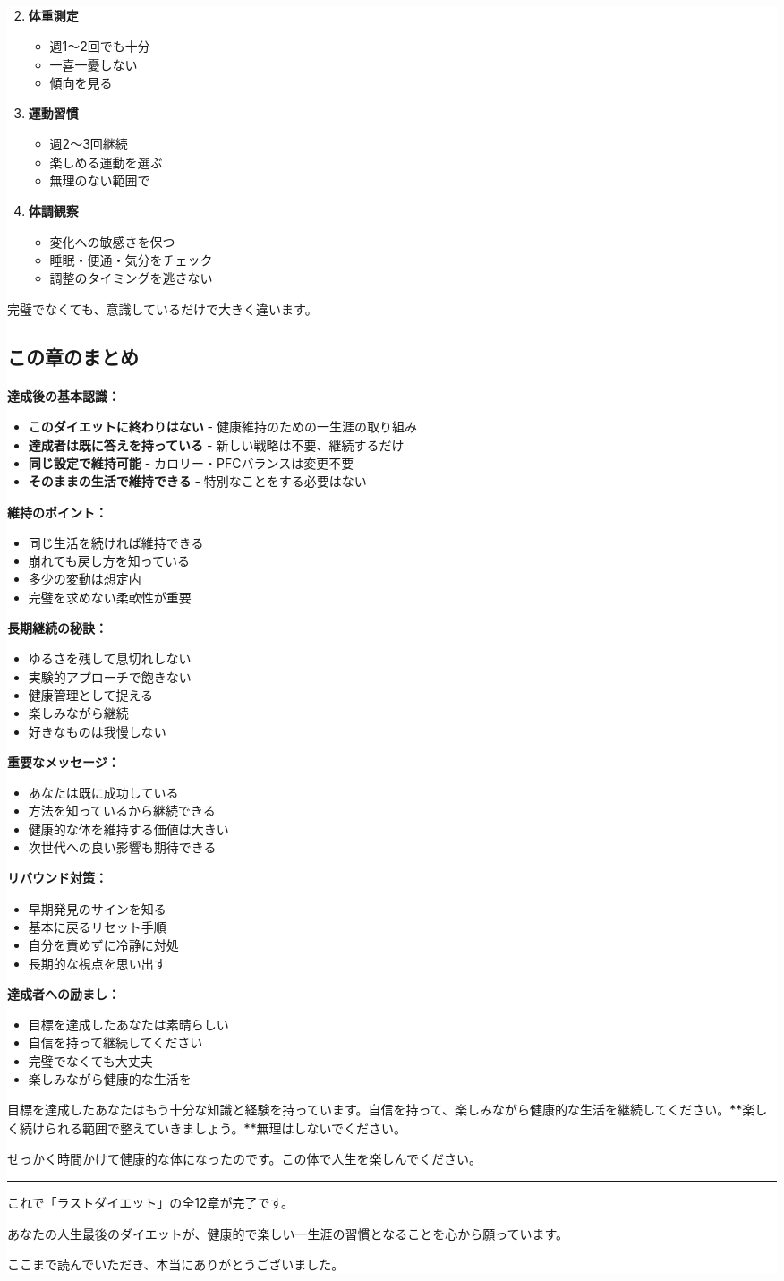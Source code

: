 2. **体重測定**
   - 週1〜2回でも十分
   - 一喜一憂しない
   - 傾向を見る

3. **運動習慣**
   - 週2〜3回継続
   - 楽しめる運動を選ぶ
   - 無理のない範囲で

4. **体調観察**
   - 変化への敏感さを保つ
   - 睡眠・便通・気分をチェック
   - 調整のタイミングを逃さない

完璧でなくても、意識しているだけで大きく違います。

## この章のまとめ

**達成後の基本認識：**
- **このダイエットに終わりはない** - 健康維持のための一生涯の取り組み
- **達成者は既に答えを持っている** - 新しい戦略は不要、継続するだけ
- **同じ設定で維持可能** - カロリー・PFCバランスは変更不要
- **そのままの生活で維持できる** - 特別なことをする必要はない

**維持のポイント：**
- 同じ生活を続ければ維持できる
- 崩れても戻し方を知っている
- 多少の変動は想定内
- 完璧を求めない柔軟性が重要

**長期継続の秘訣：**
- ゆるさを残して息切れしない
- 実験的アプローチで飽きない
- 健康管理として捉える
- 楽しみながら継続
- 好きなものは我慢しない

**重要なメッセージ：**
- あなたは既に成功している
- 方法を知っているから継続できる
- 健康的な体を維持する価値は大きい
- 次世代への良い影響も期待できる

**リバウンド対策：**
- 早期発見のサインを知る
- 基本に戻るリセット手順
- 自分を責めずに冷静に対処
- 長期的な視点を思い出す

**達成者への励まし：**
- 目標を達成したあなたは素晴らしい
- 自信を持って継続してください
- 完璧でなくても大丈夫
- 楽しみながら健康的な生活を

目標を達成したあなたはもう十分な知識と経験を持っています。自信を持って、楽しみながら健康的な生活を継続してください。**楽しく続けられる範囲で整えていきましょう。**無理はしないでください。

せっかく時間かけて健康的な体になったのです。この体で人生を楽しんでください。

---

これで「ラストダイエット」の全12章が完了です。

あなたの人生最後のダイエットが、健康的で楽しい一生涯の習慣となることを心から願っています。

ここまで読んでいただき、本当にありがとうございました。
